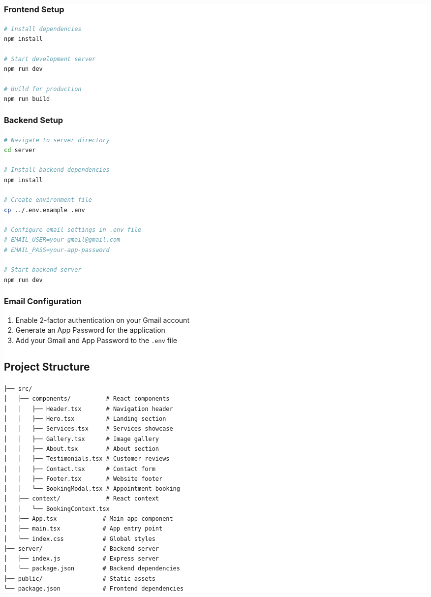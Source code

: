 ### Frontend Setup
```bash
# Install dependencies
npm install

# Start development server
npm run dev

# Build for production
npm run build
```

### Backend Setup
```bash
# Navigate to server directory
cd server

# Install backend dependencies
npm install

# Create environment file
cp ../.env.example .env

# Configure email settings in .env file
# EMAIL_USER=your-gmail@gmail.com
# EMAIL_PASS=your-app-password

# Start backend server
npm run dev
```

### Email Configuration
1. Enable 2-factor authentication on your Gmail account
2. Generate an App Password for the application
3. Add your Gmail and App Password to the `.env` file

## Project Structure

```
├── src/
│   ├── components/          # React components
│   │   ├── Header.tsx       # Navigation header
│   │   ├── Hero.tsx         # Landing section
│   │   ├── Services.tsx     # Services showcase
│   │   ├── Gallery.tsx      # Image gallery
│   │   ├── About.tsx        # About section
│   │   ├── Testimonials.tsx # Customer reviews
│   │   ├── Contact.tsx      # Contact form
│   │   ├── Footer.tsx       # Website footer
│   │   └── BookingModal.tsx # Appointment booking
│   ├── context/             # React context
│   │   └── BookingContext.tsx
│   ├── App.tsx             # Main app component
│   ├── main.tsx            # App entry point
│   └── index.css           # Global styles
├── server/                 # Backend server
│   ├── index.js            # Express server
│   └── package.json        # Backend dependencies
├── public/                 # Static assets
└── package.json            # Frontend dependencies
```
